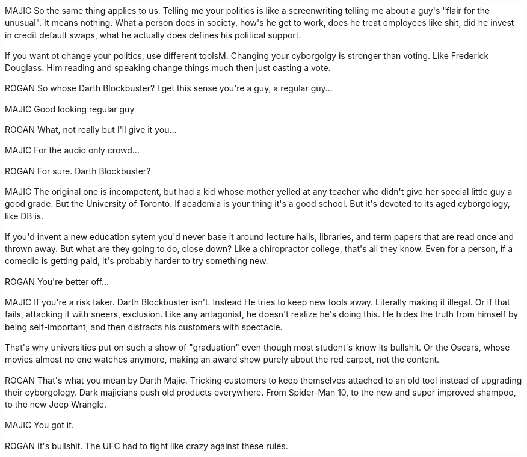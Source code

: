 MAJIC
So the same thing applies to us. Telling me your politics is like a screenwriting telling me about a guy's "flair for the unusual". It means nothing. What a person does in society, how's he get to work, does he treat employees like shit, did he invest in credit default swaps, what he actually does defines his political support.

If you want ot change your politics, use different toolsM. Changing your cyborgolgy is stronger than voting. Like Frederick Douglass. Him reading and speaking change things much then just casting a vote.

ROGAN
So whose Darth Blockbuster? I get this sense you're a guy, a regular guy...

MAJIC
Good looking regular guy

ROGAN
What, not really but I'll give it you...

MAJIC
For the audio only crowd...

ROGAN
For sure. Darth Blockbuster?

MAJIC
The original one is incompetent, but had a kid whose mother yelled at any teacher who didn't give her special little guy a good grade. But the University of Toronto. If academia is your thing it's a good school. But it's devoted to its aged cyborgology, like DB is.

If you'd invent a new education sytem you'd never base it around lecture halls, libraries, and term papers that are read once and thrown away. But what are they going to do, close down? Like a chiropractor college, that's all they know. Even for a person, if a comedic is getting paid, it's probably harder to try something new.

ROGAN
You're better off...

MAJIC
If you're a risk taker. Darth Blockbuster isn't. Instead  He tries to keep new tools away. Literally making it illegal. Or if that fails, attacking it with sneers, exclusion. Like any antagonist, he doesn't realize he's doing this. He hides the truth from himself by being self-important, and then distracts his customers with spectacle.

That's why universities put on such a show of "graduation" even though most student's know its bullshit. Or the Oscars, whose movies almost no one watches anymore, making an award show purely about the red carpet, not the content.

ROGAN
That's what you mean by Darth Majic. Tricking customers to keep themselves attached to an old tool instead of upgrading their cyborgology. Dark majicians push old products everywhere. From Spider-Man 10, to the new and super improved shampoo, to the new Jeep Wrangle.

MAJIC
You got it.

ROGAN
It's bullshit. The UFC had to fight like crazy against these rules.
